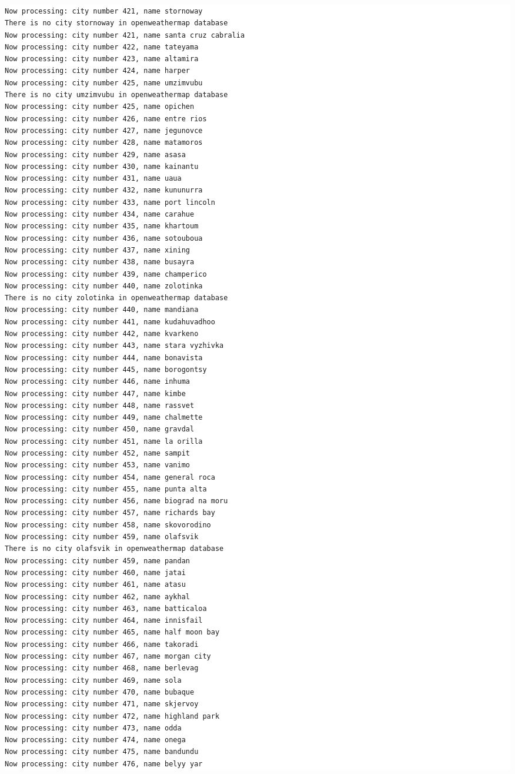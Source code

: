     Now processing: city number 421, name stornoway
    There is no city stornoway in openweathermap database
    Now processing: city number 421, name santa cruz cabralia
    Now processing: city number 422, name tateyama
    Now processing: city number 423, name altamira
    Now processing: city number 424, name harper
    Now processing: city number 425, name umzimvubu
    There is no city umzimvubu in openweathermap database
    Now processing: city number 425, name opichen
    Now processing: city number 426, name entre rios
    Now processing: city number 427, name jegunovce
    Now processing: city number 428, name matamoros
    Now processing: city number 429, name asasa
    Now processing: city number 430, name kainantu
    Now processing: city number 431, name uaua
    Now processing: city number 432, name kununurra
    Now processing: city number 433, name port lincoln
    Now processing: city number 434, name carahue
    Now processing: city number 435, name khartoum
    Now processing: city number 436, name sotouboua
    Now processing: city number 437, name xining
    Now processing: city number 438, name busayra
    Now processing: city number 439, name champerico
    Now processing: city number 440, name zolotinka
    There is no city zolotinka in openweathermap database
    Now processing: city number 440, name mandiana
    Now processing: city number 441, name kudahuvadhoo
    Now processing: city number 442, name kvarkeno
    Now processing: city number 443, name stara vyzhivka
    Now processing: city number 444, name bonavista
    Now processing: city number 445, name borogontsy
    Now processing: city number 446, name inhuma
    Now processing: city number 447, name kimbe
    Now processing: city number 448, name rassvet
    Now processing: city number 449, name chalmette
    Now processing: city number 450, name gravdal
    Now processing: city number 451, name la orilla
    Now processing: city number 452, name sampit
    Now processing: city number 453, name vanimo
    Now processing: city number 454, name general roca
    Now processing: city number 455, name punta alta
    Now processing: city number 456, name biograd na moru
    Now processing: city number 457, name richards bay
    Now processing: city number 458, name skovorodino
    Now processing: city number 459, name olafsvik
    There is no city olafsvik in openweathermap database
    Now processing: city number 459, name pandan
    Now processing: city number 460, name jatai
    Now processing: city number 461, name atasu
    Now processing: city number 462, name aykhal
    Now processing: city number 463, name batticaloa
    Now processing: city number 464, name innisfail
    Now processing: city number 465, name half moon bay
    Now processing: city number 466, name takoradi
    Now processing: city number 467, name morgan city
    Now processing: city number 468, name berlevag
    Now processing: city number 469, name sola
    Now processing: city number 470, name bubaque
    Now processing: city number 471, name skjervoy
    Now processing: city number 472, name highland park
    Now processing: city number 473, name odda
    Now processing: city number 474, name onega
    Now processing: city number 475, name bandundu
    Now processing: city number 476, name belyy yar